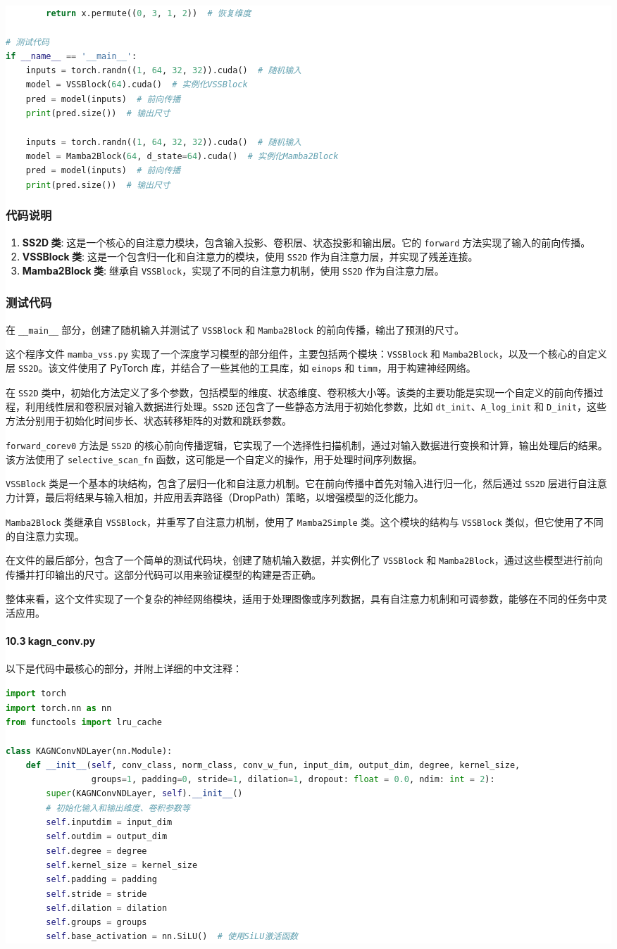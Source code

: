 ```python
        return x.permute((0, 3, 1, 2))  # 恢复维度

# 测试代码
if __name__ == '__main__':
    inputs = torch.randn((1, 64, 32, 32)).cuda()  # 随机输入
    model = VSSBlock(64).cuda()  # 实例化VSSBlock
    pred = model(inputs)  # 前向传播
    print(pred.size())  # 输出尺寸

    inputs = torch.randn((1, 64, 32, 32)).cuda()  # 随机输入
    model = Mamba2Block(64, d_state=64).cuda()  # 实例化Mamba2Block
    pred = model(inputs)  # 前向传播
    print(pred.size())  # 输出尺寸
```

### 代码说明
1. **SS2D 类**: 这是一个核心的自注意力模块，包含输入投影、卷积层、状态投影和输出层。它的 `forward` 方法实现了输入的前向传播。
2. **VSSBlock 类**: 这是一个包含归一化和自注意力的模块，使用 `SS2D` 作为自注意力层，并实现了残差连接。
3. **Mamba2Block 类**: 继承自 `VSSBlock`，实现了不同的自注意力机制，使用 `SS2D` 作为自注意力层。

### 测试代码
在 `__main__` 部分，创建了随机输入并测试了 `VSSBlock` 和 `Mamba2Block` 的前向传播，输出了预测的尺寸。

这个程序文件 `mamba_vss.py` 实现了一个深度学习模型的部分组件，主要包括两个模块：`VSSBlock` 和 `Mamba2Block`，以及一个核心的自定义层 `SS2D`。该文件使用了 PyTorch 库，并结合了一些其他的工具库，如 `einops` 和 `timm`，用于构建神经网络。

在 `SS2D` 类中，初始化方法定义了多个参数，包括模型的维度、状态维度、卷积核大小等。该类的主要功能是实现一个自定义的前向传播过程，利用线性层和卷积层对输入数据进行处理。`SS2D` 还包含了一些静态方法用于初始化参数，比如 `dt_init`、`A_log_init` 和 `D_init`，这些方法分别用于初始化时间步长、状态转移矩阵的对数和跳跃参数。

`forward_corev0` 方法是 `SS2D` 的核心前向传播逻辑，它实现了一个选择性扫描机制，通过对输入数据进行变换和计算，输出处理后的结果。该方法使用了 `selective_scan_fn` 函数，这可能是一个自定义的操作，用于处理时间序列数据。

`VSSBlock` 类是一个基本的块结构，包含了层归一化和自注意力机制。它在前向传播中首先对输入进行归一化，然后通过 `SS2D` 层进行自注意力计算，最后将结果与输入相加，并应用丢弃路径（DropPath）策略，以增强模型的泛化能力。

`Mamba2Block` 类继承自 `VSSBlock`，并重写了自注意力机制，使用了 `Mamba2Simple` 类。这个模块的结构与 `VSSBlock` 类似，但它使用了不同的自注意力实现。

在文件的最后部分，包含了一个简单的测试代码块，创建了随机输入数据，并实例化了 `VSSBlock` 和 `Mamba2Block`，通过这些模型进行前向传播并打印输出的尺寸。这部分代码可以用来验证模型的构建是否正确。

整体来看，这个文件实现了一个复杂的神经网络模块，适用于处理图像或序列数据，具有自注意力机制和可调参数，能够在不同的任务中灵活应用。

#### 10.3 kagn_conv.py

以下是代码中最核心的部分，并附上详细的中文注释：

```python
import torch
import torch.nn as nn
from functools import lru_cache

class KAGNConvNDLayer(nn.Module):
    def __init__(self, conv_class, norm_class, conv_w_fun, input_dim, output_dim, degree, kernel_size,
                 groups=1, padding=0, stride=1, dilation=1, dropout: float = 0.0, ndim: int = 2):
        super(KAGNConvNDLayer, self).__init__()
        # 初始化输入和输出维度、卷积参数等
        self.inputdim = input_dim
        self.outdim = output_dim
        self.degree = degree
        self.kernel_size = kernel_size
        self.padding = padding
        self.stride = stride
        self.dilation = dilation
        self.groups = groups
        self.base_activation = nn.SiLU()  # 使用SiLU激活函数
```